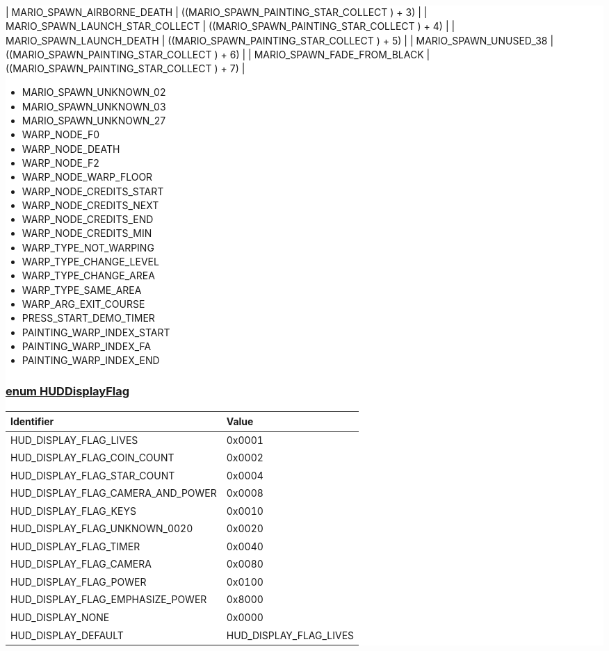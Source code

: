 | MARIO_SPAWN_AIRBORNE_DEATH | ((MARIO_SPAWN_PAINTING_STAR_COLLECT ) + 3) |
| MARIO_SPAWN_LAUNCH_STAR_COLLECT | ((MARIO_SPAWN_PAINTING_STAR_COLLECT ) + 4) |
| MARIO_SPAWN_LAUNCH_DEATH | ((MARIO_SPAWN_PAINTING_STAR_COLLECT ) + 5) |
| MARIO_SPAWN_UNUSED_38 | ((MARIO_SPAWN_PAINTING_STAR_COLLECT ) + 6) |
| MARIO_SPAWN_FADE_FROM_BLACK | ((MARIO_SPAWN_PAINTING_STAR_COLLECT ) + 7) |
- MARIO_SPAWN_UNKNOWN_02
- MARIO_SPAWN_UNKNOWN_03
- MARIO_SPAWN_UNKNOWN_27
- WARP_NODE_F0
- WARP_NODE_DEATH
- WARP_NODE_F2
- WARP_NODE_WARP_FLOOR
- WARP_NODE_CREDITS_START
- WARP_NODE_CREDITS_NEXT
- WARP_NODE_CREDITS_END
- WARP_NODE_CREDITS_MIN
- WARP_TYPE_NOT_WARPING
- WARP_TYPE_CHANGE_LEVEL
- WARP_TYPE_CHANGE_AREA
- WARP_TYPE_SAME_AREA
- WARP_ARG_EXIT_COURSE
- PRESS_START_DEMO_TIMER
- PAINTING_WARP_INDEX_START
- PAINTING_WARP_INDEX_FA
- PAINTING_WARP_INDEX_END

### [enum HUDDisplayFlag](#HUDDisplayFlag)
| Identifier | Value |
| :--------- | :---- |
| HUD_DISPLAY_FLAG_LIVES | 0x0001 |
| HUD_DISPLAY_FLAG_COIN_COUNT | 0x0002 |
| HUD_DISPLAY_FLAG_STAR_COUNT | 0x0004 |
| HUD_DISPLAY_FLAG_CAMERA_AND_POWER | 0x0008 |
| HUD_DISPLAY_FLAG_KEYS | 0x0010 |
| HUD_DISPLAY_FLAG_UNKNOWN_0020 | 0x0020 |
| HUD_DISPLAY_FLAG_TIMER | 0x0040 |
| HUD_DISPLAY_FLAG_CAMERA | 0x0080 |
| HUD_DISPLAY_FLAG_POWER | 0x0100 |
| HUD_DISPLAY_FLAG_EMPHASIZE_POWER | 0x8000 |
| HUD_DISPLAY_NONE | 0x0000 |
| HUD_DISPLAY_DEFAULT | HUD_DISPLAY_FLAG_LIVES | HUD_DISPLAY_FLAG_COIN_COUNT | HUD_DISPLAY_FLAG_STAR_COUNT | HUD_DISPLAY_FLAG_CAMERA_AND_POWER | HUD_DISPLAY_FLAG_CAMERA | HUD_DISPLAY_FLAG_POWER | HUD_DISPLAY_FLAG_KEYS | HUD_DISPLAY_FLAG_UNKNOWN_0020 |
